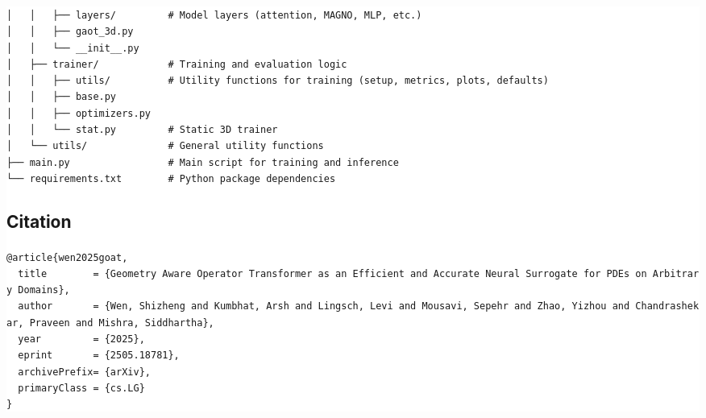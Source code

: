 ```
│   │   ├── layers/         # Model layers (attention, MAGNO, MLP, etc.)
│   │   ├── gaot_3d.py
│   │   └── __init__.py
│   ├── trainer/            # Training and evaluation logic
│   │   ├── utils/          # Utility functions for training (setup, metrics, plots, defaults)
│   │   ├── base.py
│   │   ├── optimizers.py
│   │   └── stat.py         # Static 3D trainer
│   └── utils/              # General utility functions
├── main.py                 # Main script for training and inference
└── requirements.txt        # Python package dependencies
```
## Citation
```
@article{wen2025goat,
  title        = {Geometry Aware Operator Transformer as an Efficient and Accurate Neural Surrogate for PDEs on Arbitrary Domains},
  author       = {Wen, Shizheng and Kumbhat, Arsh and Lingsch, Levi and Mousavi, Sepehr and Zhao, Yizhou and Chandrashekar, Praveen and Mishra, Siddhartha},
  year         = {2025},
  eprint       = {2505.18781},
  archivePrefix= {arXiv},
  primaryClass = {cs.LG}
}
```
